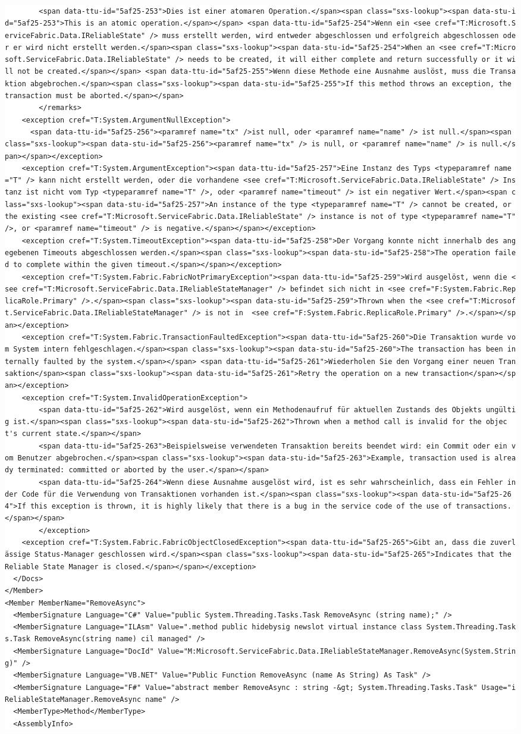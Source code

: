             <span data-ttu-id="5af25-253">Dies ist einer atomaren Operation.</span><span class="sxs-lookup"><span data-stu-id="5af25-253">This is an atomic operation.</span></span> <span data-ttu-id="5af25-254">Wenn ein <see cref="T:Microsoft.ServiceFabric.Data.IReliableState" /> muss erstellt werden, wird entweder abgeschlossen und erfolgreich abgeschlossen oder er wird nicht erstellt werden.</span><span class="sxs-lookup"><span data-stu-id="5af25-254">When an <see cref="T:Microsoft.ServiceFabric.Data.IReliableState" /> needs to be created, it will either complete and return successfully or it will not be created.</span></span> <span data-ttu-id="5af25-255">Wenn diese Methode eine Ausnahme auslöst, muss die Transaktion abgebrochen.</span><span class="sxs-lookup"><span data-stu-id="5af25-255">If this method throws an exception, the transaction must be aborted.</span></span>
            </remarks>
        <exception cref="T:System.ArgumentNullException">
          <span data-ttu-id="5af25-256"><paramref name="tx" />ist null, oder <paramref name="name" /> ist null.</span><span class="sxs-lookup"><span data-stu-id="5af25-256"><paramref name="tx" /> is null, or <paramref name="name" /> is null.</span></span></exception>
        <exception cref="T:System.ArgumentException"><span data-ttu-id="5af25-257">Eine Instanz des Typs <typeparamref name="T" /> kann nicht erstellt werden, oder die vorhandene <see cref="T:Microsoft.ServiceFabric.Data.IReliableState" /> Instanz ist nicht vom Typ <typeparamref name="T" />, oder <paramref name="timeout" /> ist ein negativer Wert.</span><span class="sxs-lookup"><span data-stu-id="5af25-257">An instance of the type <typeparamref name="T" /> cannot be created, or the existing <see cref="T:Microsoft.ServiceFabric.Data.IReliableState" /> instance is not of type <typeparamref name="T" />, or <paramref name="timeout" /> is negative.</span></span></exception>
        <exception cref="T:System.TimeoutException"><span data-ttu-id="5af25-258">Der Vorgang konnte nicht innerhalb des angegebenen Timeouts abgeschlossen werden.</span><span class="sxs-lookup"><span data-stu-id="5af25-258">The operation failed to complete within the given timeout.</span></span></exception>
        <exception cref="T:System.Fabric.FabricNotPrimaryException"><span data-ttu-id="5af25-259">Wird ausgelöst, wenn die <see cref="T:Microsoft.ServiceFabric.Data.IReliableStateManager" /> befindet sich nicht in <see cref="F:System.Fabric.ReplicaRole.Primary" />.</span><span class="sxs-lookup"><span data-stu-id="5af25-259">Thrown when the <see cref="T:Microsoft.ServiceFabric.Data.IReliableStateManager" /> is not in  <see cref="F:System.Fabric.ReplicaRole.Primary" />.</span></span></exception>
        <exception cref="T:System.Fabric.TransactionFaultedException"><span data-ttu-id="5af25-260">Die Transaktion wurde vom System intern fehlgeschlagen.</span><span class="sxs-lookup"><span data-stu-id="5af25-260">The transaction has been internally faulted by the system.</span></span> <span data-ttu-id="5af25-261">Wiederholen Sie den Vorgang einer neuen Transaktion</span><span class="sxs-lookup"><span data-stu-id="5af25-261">Retry the operation on a new transaction</span></span></exception>
        <exception cref="T:System.InvalidOperationException">
            <span data-ttu-id="5af25-262">Wird ausgelöst, wenn ein Methodenaufruf für aktuellen Zustands des Objekts ungültig ist.</span><span class="sxs-lookup"><span data-stu-id="5af25-262">Thrown when a method call is invalid for the object's current state.</span></span>
            <span data-ttu-id="5af25-263">Beispielsweise verwendeten Transaktion bereits beendet wird: ein Commit oder ein vom Benutzer abgebrochen.</span><span class="sxs-lookup"><span data-stu-id="5af25-263">Example, transaction used is already terminated: committed or aborted by the user.</span></span>
            <span data-ttu-id="5af25-264">Wenn diese Ausnahme ausgelöst wird, ist es sehr wahrscheinlich, dass ein Fehler in der Code für die Verwendung von Transaktionen vorhanden ist.</span><span class="sxs-lookup"><span data-stu-id="5af25-264">If this exception is thrown, it is highly likely that there is a bug in the service code of the use of transactions.</span></span>
            </exception>
        <exception cref="T:System.Fabric.FabricObjectClosedException"><span data-ttu-id="5af25-265">Gibt an, dass die zuverlässige Status-Manager geschlossen wird.</span><span class="sxs-lookup"><span data-stu-id="5af25-265">Indicates that the Reliable State Manager is closed.</span></span></exception>
      </Docs>
    </Member>
    <Member MemberName="RemoveAsync">
      <MemberSignature Language="C#" Value="public System.Threading.Tasks.Task RemoveAsync (string name);" />
      <MemberSignature Language="ILAsm" Value=".method public hidebysig newslot virtual instance class System.Threading.Tasks.Task RemoveAsync(string name) cil managed" />
      <MemberSignature Language="DocId" Value="M:Microsoft.ServiceFabric.Data.IReliableStateManager.RemoveAsync(System.String)" />
      <MemberSignature Language="VB.NET" Value="Public Function RemoveAsync (name As String) As Task" />
      <MemberSignature Language="F#" Value="abstract member RemoveAsync : string -&gt; System.Threading.Tasks.Task" Usage="iReliableStateManager.RemoveAsync name" />
      <MemberType>Method</MemberType>
      <AssemblyInfo>